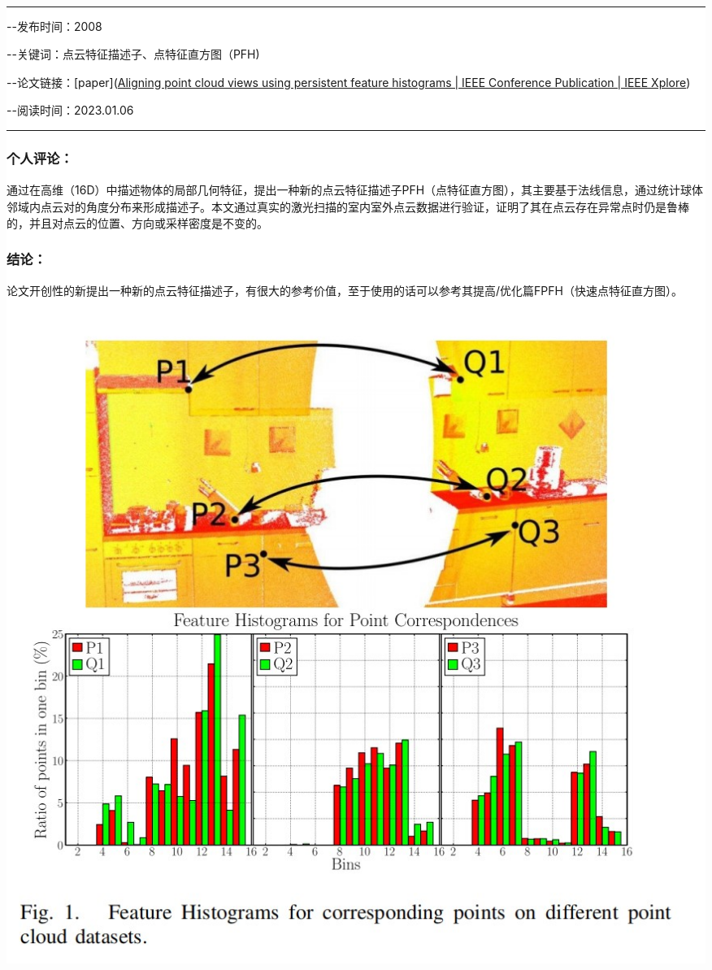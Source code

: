 ------

--发布时间：2008

--关键词：点云特征描述子、点特征直方图（PFH)

--论文链接：[paper]([Aligning point cloud views using persistent feature histograms | IEEE Conference Publication | IEEE Xplore](https://ieeexplore.ieee.org/document/4650967))

--阅读时间：2023.01.06

------

### 个人评论：

通过在高维（16D）中描述物体的局部几何特征，提出一种新的点云特征描述子PFH（点特征直方图），其主要基于法线信息，通过统计球体邻域内点云对的角度分布来形成描述子。本文通过真实的激光扫描的室内室外点云数据进行验证，证明了其在点云存在异常点时仍是鲁棒的，并且对点云的位置、方向或采样密度是不变的。

### 结论：

论文开创性的新提出一种新的点云特征描述子，有很大的参考价值，至于使用的话可以参考其提高/优化篇FPFH（快速点特征直方图）。

![7-1](./images/1/7-1.jpg)
